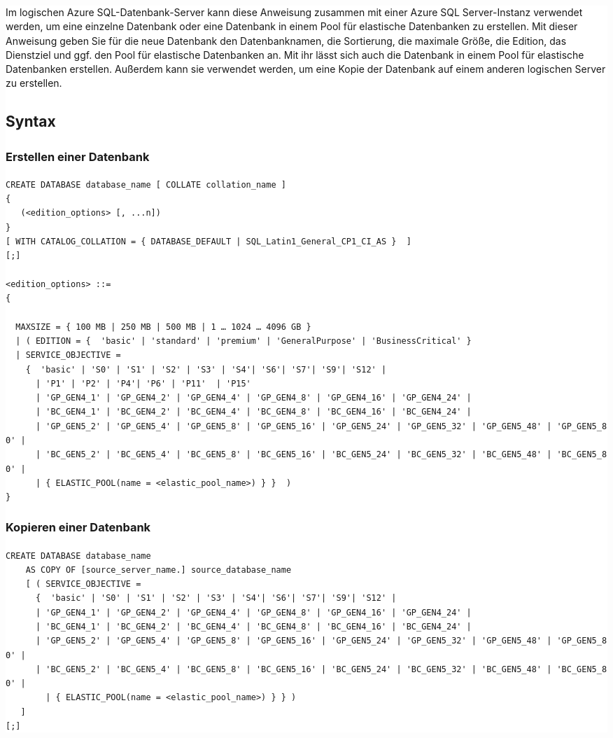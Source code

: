 Im logischen Azure SQL-Datenbank-Server kann diese Anweisung zusammen mit einer Azure SQL Server-Instanz verwendet werden, um eine einzelne Datenbank oder eine Datenbank in einem Pool für elastische Datenbanken zu erstellen. Mit dieser Anweisung geben Sie für die neue Datenbank den Datenbanknamen, die Sortierung, die maximale Größe, die Edition, das Dienstziel und ggf. den Pool für elastische Datenbanken an. Mit ihr lässt sich auch die Datenbank in einem Pool für elastische Datenbanken erstellen. Außerdem kann sie verwendet werden, um eine Kopie der Datenbank auf einem anderen logischen Server zu erstellen.

## <a name="syntax"></a>Syntax 

### <a name="create-a-database"></a>Erstellen einer Datenbank
```  
CREATE DATABASE database_name [ COLLATE collation_name ]  
{  
   (<edition_options> [, ...n]) 
}  
[ WITH CATALOG_COLLATION = { DATABASE_DEFAULT | SQL_Latin1_General_CP1_CI_AS }  ]
[;] 
  
<edition_options> ::= 
{  

  MAXSIZE = { 100 MB | 250 MB | 500 MB | 1 … 1024 … 4096 GB }  
  | ( EDITION = {  'basic' | 'standard' | 'premium' | 'GeneralPurpose' | 'BusinessCritical' } 
  | SERVICE_OBJECTIVE = 
    {  'basic' | 'S0' | 'S1' | 'S2' | 'S3' | 'S4'| 'S6'| 'S7'| 'S9'| 'S12' | 
      | 'P1' | 'P2' | 'P4'| 'P6' | 'P11'  | 'P15'  
      | 'GP_GEN4_1' | 'GP_GEN4_2' | 'GP_GEN4_4' | 'GP_GEN4_8' | 'GP_GEN4_16' | 'GP_GEN4_24' |
      | 'BC_GEN4_1' | 'BC_GEN4_2' | 'BC_GEN4_4' | 'BC_GEN4_8' | 'BC_GEN4_16' | 'BC_GEN4_24' |
      | 'GP_GEN5_2' | 'GP_GEN5_4' | 'GP_GEN5_8' | 'GP_GEN5_16' | 'GP_GEN5_24' | 'GP_GEN5_32' | 'GP_GEN5_48' | 'GP_GEN5_80' |
      | 'BC_GEN5_2' | 'BC_GEN5_4' | 'BC_GEN5_8' | 'BC_GEN5_16' | 'BC_GEN5_24' | 'BC_GEN5_32' | 'BC_GEN5_48' | 'BC_GEN5_80' |
      | { ELASTIC_POOL(name = <elastic_pool_name>) } }  ) 
}
```  

### <a name="copy-a-database"></a>Kopieren einer Datenbank

```
CREATE DATABASE database_name  
    AS COPY OF [source_server_name.] source_database_name  
    [ ( SERVICE_OBJECTIVE = 
      {  'basic' | 'S0' | 'S1' | 'S2' | 'S3' | 'S4'| 'S6'| 'S7'| 'S9'| 'S12' |  
      | 'GP_GEN4_1' | 'GP_GEN4_2' | 'GP_GEN4_4' | 'GP_GEN4_8' | 'GP_GEN4_16' | 'GP_GEN4_24' |
      | 'BC_GEN4_1' | 'BC_GEN4_2' | 'BC_GEN4_4' | 'BC_GEN4_8' | 'BC_GEN4_16' | 'BC_GEN4_24' |
      | 'GP_GEN5_2' | 'GP_GEN5_4' | 'GP_GEN5_8' | 'GP_GEN5_16' | 'GP_GEN5_24' | 'GP_GEN5_32' | 'GP_GEN5_48' | 'GP_GEN5_80' |
      | 'BC_GEN5_2' | 'BC_GEN5_4' | 'BC_GEN5_8' | 'BC_GEN5_16' | 'BC_GEN5_24' | 'BC_GEN5_32' | 'BC_GEN5_48' | 'BC_GEN5_80' |
        | { ELASTIC_POOL(name = <elastic_pool_name>) } } )  
   ]  
[;] 
```  
